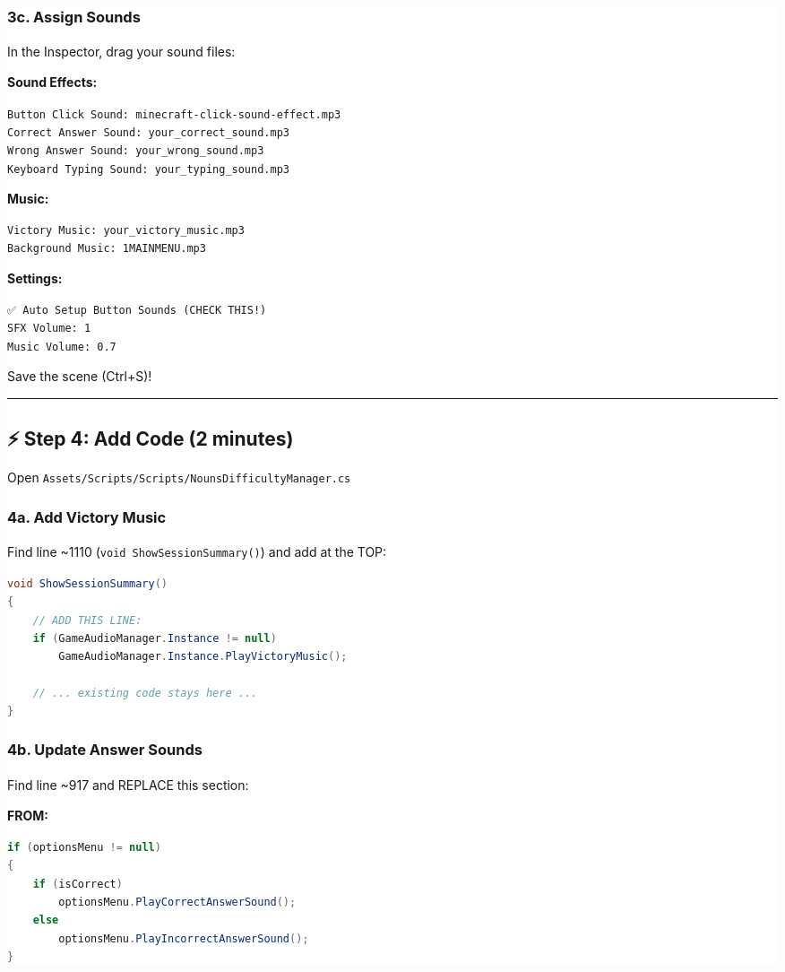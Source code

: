 ### **3c. Assign Sounds**
In the Inspector, drag your sound files:

**Sound Effects:**
```
Button Click Sound: minecraft-click-sound-effect.mp3
Correct Answer Sound: your_correct_sound.mp3
Wrong Answer Sound: your_wrong_sound.mp3
Keyboard Typing Sound: your_typing_sound.mp3
```

**Music:**
```
Victory Music: your_victory_music.mp3
Background Music: 1MAINMENU.mp3
```

**Settings:**
```
✅ Auto Setup Button Sounds (CHECK THIS!)
SFX Volume: 1
Music Volume: 0.7
```

Save the scene (Ctrl+S)!

---

## ⚡ **Step 4: Add Code** (2 minutes)

Open `Assets/Scripts/Scripts/NounsDifficultyManager.cs`

### **4a. Add Victory Music**
Find line ~1110 (`void ShowSessionSummary()`) and add at the TOP:

```csharp
void ShowSessionSummary()
{
    // ADD THIS LINE:
    if (GameAudioManager.Instance != null)
        GameAudioManager.Instance.PlayVictoryMusic();
    
    // ... existing code stays here ...
}
```

### **4b. Update Answer Sounds**
Find line ~917 and REPLACE this section:

**FROM:**
```csharp
if (optionsMenu != null)
{
    if (isCorrect)
        optionsMenu.PlayCorrectAnswerSound();
    else
        optionsMenu.PlayIncorrectAnswerSound();
}
```
